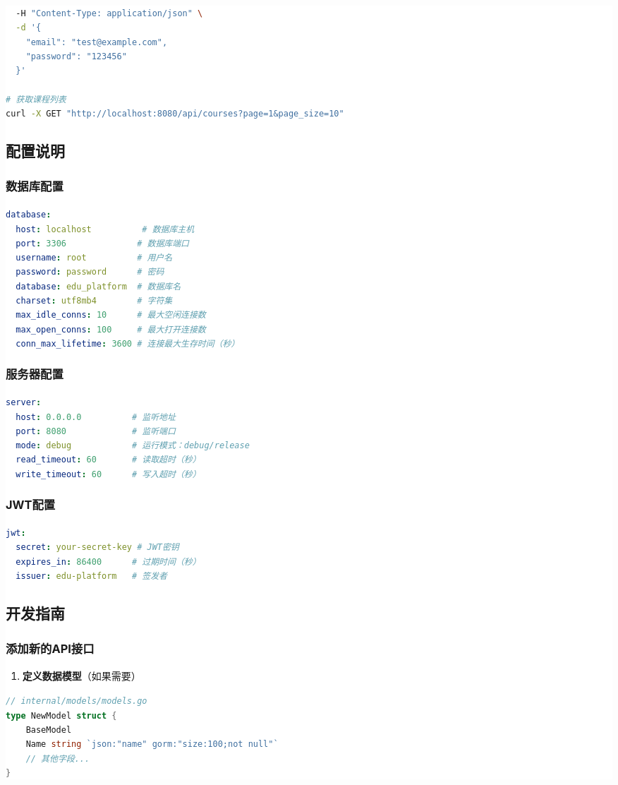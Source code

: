 ```bash
  -H "Content-Type: application/json" \
  -d '{
    "email": "test@example.com",
    "password": "123456"
  }'

# 获取课程列表
curl -X GET "http://localhost:8080/api/courses?page=1&page_size=10"
```

## 配置说明

### 数据库配置
```yaml
database:
  host: localhost          # 数据库主机
  port: 3306              # 数据库端口
  username: root          # 用户名
  password: password      # 密码
  database: edu_platform  # 数据库名
  charset: utf8mb4        # 字符集
  max_idle_conns: 10      # 最大空闲连接数
  max_open_conns: 100     # 最大打开连接数
  conn_max_lifetime: 3600 # 连接最大生存时间（秒）
```

### 服务器配置
```yaml
server:
  host: 0.0.0.0          # 监听地址
  port: 8080             # 监听端口
  mode: debug            # 运行模式：debug/release
  read_timeout: 60       # 读取超时（秒）
  write_timeout: 60      # 写入超时（秒）
```

### JWT配置
```yaml
jwt:
  secret: your-secret-key # JWT密钥
  expires_in: 86400      # 过期时间（秒）
  issuer: edu-platform   # 签发者
```

## 开发指南

### 添加新的API接口

1. **定义数据模型**（如果需要）
```go
// internal/models/models.go
type NewModel struct {
    BaseModel
    Name string `json:"name" gorm:"size:100;not null"`
    // 其他字段...
}
```
